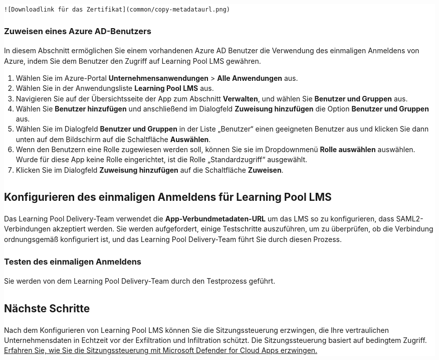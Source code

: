     ![Downloadlink für das Zertifikat](common/copy-metadataurl.png)

### <a name="assign-an-azure-ad-user"></a>Zuweisen eines Azure AD-Benutzers

In diesem Abschnitt ermöglichen Sie einem vorhandenen Azure AD Benutzer die Verwendung des einmaligen Anmeldens von Azure, indem Sie dem Benutzer den Zugriff auf Learning Pool LMS gewähren.

1. Wählen Sie im Azure-Portal **Unternehmensanwendungen** > **Alle Anwendungen** aus.
1. Wählen Sie in der Anwendungsliste **Learning Pool LMS** aus.
1. Navigieren Sie auf der Übersichtsseite der App zum Abschnitt **Verwalten**, und wählen Sie **Benutzer und Gruppen** aus.
1. Wählen Sie **Benutzer hinzufügen** und anschließend im Dialogfeld **Zuweisung hinzufügen** die Option **Benutzer und Gruppen** aus.
1. Wählen Sie im Dialogfeld **Benutzer und Gruppen** in der Liste „Benutzer“ einen geeigneten Benutzer aus und klicken Sie dann unten auf dem Bildschirm auf die Schaltfläche **Auswählen**.
1. Wenn den Benutzern eine Rolle zugewiesen werden soll, können Sie sie im Dropdownmenü **Rolle auswählen** auswählen. Wurde für diese App keine Rolle eingerichtet, ist die Rolle „Standardzugriff“ ausgewählt.
1. Klicken Sie im Dialogfeld **Zuweisung hinzufügen** auf die Schaltfläche **Zuweisen**.

## <a name="configure-learning-pool-lms-sso"></a>Konfigurieren des einmaligen Anmeldens für Learning Pool LMS

Das Learning Pool Delivery-Team verwendet die **App-Verbundmetadaten-URL** um das LMS so zu konfigurieren, dass SAML2-Verbindungen akzeptiert werden. Sie werden aufgefordert, einige Testschritte auszuführen, um zu überprüfen, ob die Verbindung ordnungsgemäß konfiguriert ist, und das Learning Pool Delivery-Team führt Sie durch diesen Prozess.

### <a name="test-sso"></a>Testen des einmaligen Anmeldens

Sie werden von dem Learning Pool Delivery-Team durch den Testprozess geführt.

## <a name="next-steps"></a>Nächste Schritte

Nach dem Konfigurieren von Learning Pool LMS können Sie die Sitzungssteuerung erzwingen, die Ihre vertraulichen Unternehmensdaten in Echtzeit vor der Exfiltration und Infiltration schützt. Die Sitzungssteuerung basiert auf bedingtem Zugriff. [Erfahren Sie, wie Sie die Sitzungssteuerung mit Microsoft Defender for Cloud Apps erzwingen.](/cloud-app-security/proxy-deployment-any-app)
